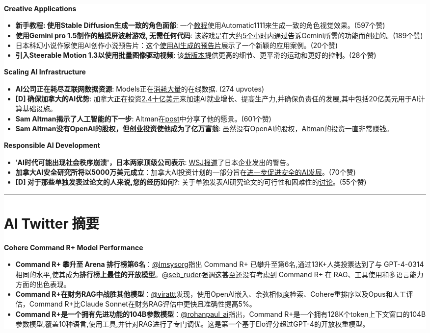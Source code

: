 **Creative Applications**

*   **新手教程: 使用Stable Diffusion生成一致的角色面部**: 一个[教程](https://www.reddit.com/gallery/1bzix80?utm_source=ainews&utm_medium=email&utm_campaign=ainews-gemini-pro-and-gpt4t-vision-go-ga-on-the)使用Automatic1111来生成一致的角色视觉效果。(597个赞)
*   **使用Gemini pro 1.5制作的触摸屏波射游戏, 无需任何代码**: 该游戏是在大约[5个小时](https://v.redd.it/rujagnqzn7tc1?utm_source=ainews&utm_medium=email&utm_campaign=ainews-gemini-pro-and-gpt4t-vision-go-ga-on-the)内通过告诉Gemini所需的功能而创建的。(189个赞)
* 日本科幻小说作家使用AI创作小说预告片：这个[使用AI生成的预告片](https://v.redd.it/wgrbu0aindtc1?utm_source=ainews&utm_medium=email&utm_campaign=ainews-gemini-pro-and-gpt4t-vision-go-ga-on-the)展示了一个新颖的应用案例。(20个赞)
*   **引入Steerable Motion 1.3以使用批量图像驱动视频**: 该[新版本](https://www.reddit.com/r/StableDiffusion/comments/1bzakf3/introducing_steerable_motion_13_drive_videos_with/?utm_source=ainews&utm_medium=email&utm_campaign=ainews-gemini-pro-and-gpt4t-vision-go-ga-on-the)提供更高的细节、更平滑的运动和更好的控制。(28个赞)

**Scaling AI Infrastructure**

*   **AI公司正在耗尽互联网数据资源**: Models正在[消耗大量](https://lifehacker.com/tech/ai-is-running-out-of-internet?utm_source=ainews&utm_medium=email&utm_campaign=ainews-gemini-pro-and-gpt4t-vision-go-ga-on-the)的在线数据. (274 upvotes)
*   **[D] 确保加拿大的AI优势**: 加拿大正在投资[2.4十亿美元](https://www.reddit.com/r/MachineLearning/comments/1bytkh8/d_securing_canadas_ai_advantage/?utm_source=ainews&utm_medium=email&utm_campaign=ainews-gemini-pro-and-gpt4t-vision-go-ga-on-the)来加速AI就业增长、提高生产力,并确保负责任的发展,其中包括20亿美元用于AI计算基础设施。
*   **Sam Altman揭示了人工智能的下一步**: Altman在[post](https://www.reddit.com/r/singularity/comments/1bzjcqm/sam_altman_reveals_whats_next_for_ai/?utm_source=ainews&utm_medium=email&utm_campaign=ainews-gemini-pro-and-gpt4t-vision-go-ga-on-the)中分享了他的愿景。(601个赞)
*   **Sam Altman没有OpenAI的股权，但创业投资使他成为了亿万富翁**: 虽然没有OpenAI的股权，[Altman的投资](https://www.reddit.com/r/singularity/comments/1bzjcqm/sam_altman_reveals_whats_next_for_ai/?utm_source=ainews&utm_medium=email&utm_campaign=ainews-gemini-pro-and-gpt4t-vision-go-ga-on-the)一直非常赚钱。

**Responsible AI Development**

*   **'AI时代可能出现社会秩序崩溃'，日本两家顶级公司表示**: [WSJ报道](https://www.wsj.com/tech/ai/social-order-could-collapse-in-ai-era-two-top-japan-companies-say-1a71cc1d?utm_source=ainews&utm_medium=email&utm_campaign=ainews-gemini-pro-and-gpt4t-vision-go-ga-on-the)了日本企业发出的警告。
*   **加拿大AI安全研究所将以5000万美元成立**：加拿大AI投资计划的一部分旨在[进一步促进安全的AI发展](https://www.reddit.com/r/MachineLearning/comments/1bytkh8/d_securing_canadas_ai_advantage/?utm_source=ainews&utm_medium=email&utm_campaign=ainews-gemini-pro-and-gpt4t-vision-go-ga-on-the)。(70个赞)
*   **[D] 对于那些单独发表过论文的人来说,您的经历如何?**: 关于单独发表AI研究论文的可行性和困难性的[讨论](https://www.reddit.com/r/MachineLearning/comments/1bzjbpn/r_no_zeroshot_without_exponential_data/?utm_source=ainews&utm_medium=email&utm_campaign=ainews-gemini-pro-and-gpt4t-vision-go-ga-on-the)。(55个赞)


* * *

AI Twitter 摘要
================


**Cohere Command R+ Model Performance**

*   **Command R+ 攀升至 Arena 排行榜第6名**：[@lmsysorg](https://twitter.com/lmsysorg/status/1777630133798772766?utm_source=ainews&utm_medium=email&utm_campaign=ainews-gemini-pro-and-gpt4t-vision-go-ga-on-the)指出 Command R+ 已攀升至第6名,通过13K+人类投票达到了与 GPT-4-0314 相同的水平,使其成为**排行榜上最佳的开放模型**。[@seb\_ruder](https://twitter.com/seb_ruder/status/1777671882205962471?utm_source=ainews&utm_medium=email&utm_campaign=ainews-gemini-pro-and-gpt4t-vision-go-ga-on-the)强调这甚至还没有考虑到 Command R+ 在 RAG、工具使用和多语言能力方面的出色表现。
*   **Command R+在财务RAG中战胜其他模型**：[@virattt](https://twitter.com/virattt/status/1777676354596618474?utm_source=ainews&utm_medium=email&utm_campaign=ainews-gemini-pro-and-gpt4t-vision-go-ga-on-the)发现，使用OpenAI嵌入、余弦相似度检索、Cohere重排序以及Opus和人工评估，Command R+比Claude Sonnet在财务RAG评估中更快且准确性提高5%。
*   **Command R+是一个拥有先进功能的104B参数模型**：[@rohanpaul_ai](https://twitter.com/rohanpaul_ai/status/1777771141886623840?utm_source=ainews&utm_medium=email&utm_campaign=ainews-gemini-pro-and-gpt4t-vision-go-ga-on-the)指出，Command R+是一个拥有128K个token上下文窗口的104B参数模型,覆盖10种语言,使用工具,并针对RAG进行了专门调优。这是第一个基于Elo评分超过GPT-4的开放权重模型。

